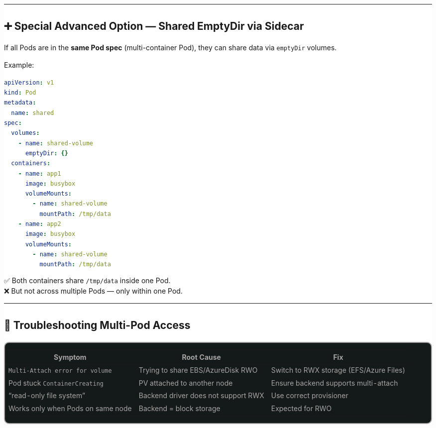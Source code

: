 </div>

---

## ➕ **Special Advanced Option — Shared EmptyDir via Sidecar**

If all Pods are in the **same Pod spec** (multi-container Pod),
they can share data via `emptyDir` volumes.

Example:

```yaml
apiVersion: v1
kind: Pod
metadata:
  name: shared
spec:
  volumes:
    - name: shared-volume
      emptyDir: {}
  containers:
    - name: app1
      image: busybox
      volumeMounts:
        - name: shared-volume
          mountPath: /tmp/data
    - name: app2
      image: busybox
      volumeMounts:
        - name: shared-volume
          mountPath: /tmp/data
```

✅ Both containers share `/tmp/data` inside one Pod.  
❌ But not across multiple Pods — only within one Pod.

---

## 🧪 **Troubleshooting Multi-Pod Access**

<div align="center" style="background-color: #141a19ff;color: #a8a5a5ff; border-radius: 10px; border: 2px solid">

| Symptom                           | Root Cause                          | Fix                                     |
| --------------------------------- | ----------------------------------- | --------------------------------------- |
| `Multi-Attach error for volume`   | Trying to share EBS/AzureDisk RWO   | Switch to RWX storage (EFS/Azure Files) |
| Pod stuck `ContainerCreating`     | PV attached to another node         | Ensure backend supports multi-attach    |
| “read-only file system”           | Backend driver does not support RWX | Use correct provisioner                 |
| Works only when Pods on same node | Backend = block storage             | Expected for RWO                        |
